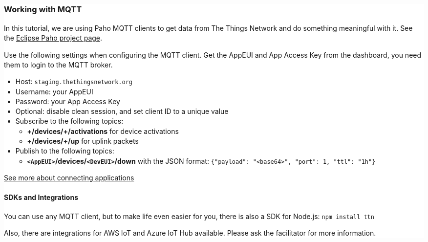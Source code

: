 ### Working with MQTT

In this tutorial, we are using Paho MQTT clients to get data from The Things
Network and do something meaningful with it. See the [Eclipse Paho project
page][paho].

Use the following settings when configuring the MQTT client. Get the AppEUI and
App Access Key from the dashboard, you need them to login to the MQTT broker.

- Host: `staging.thethingsnetwork.org`
- Username: your AppEUI
- Password: your App Access Key
- Optional: disable clean session, and set client ID to a unique value
- Subscribe to the following topics:
  - **+/devices/+/activations** for device activations
  - **+/devices/+/up** for uplink packets
- Publish to the following topics:
  - **`<AppEUI>`/devices/`<DevEUI>`/down** with the JSON format: `{"payload": "<base64>", "port": 1, "ttl": "1h"}`

[See more about connecting applications][connectapp]

#### SDKs and Integrations

You can use any MQTT client, but to make life even easier for you, there is also
a SDK for Node.js: `npm install ttn`

Also, there are integrations for AWS IoT and Azure IoT Hub available. Please ask
the facilitator for more information.


[accounts]:   https://account.thethingsnetwork.org
[dashboard]:  https://staging.thethingsnetwork.org
[paho]:       http://www.eclipse.org/paho/
[connectapp]: http://staging.thethingsnetwork.org/wiki/Backend/Connect/Application
